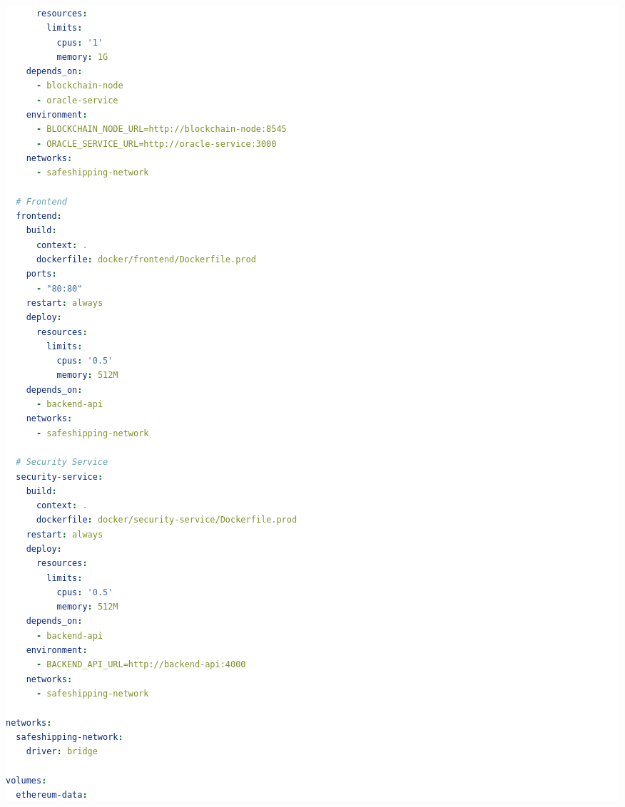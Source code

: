 ```yaml
      resources:
        limits:
          cpus: '1'
          memory: 1G
    depends_on:
      - blockchain-node
      - oracle-service
    environment:
      - BLOCKCHAIN_NODE_URL=http://blockchain-node:8545
      - ORACLE_SERVICE_URL=http://oracle-service:3000
    networks:
      - safeshipping-network

  # Frontend
  frontend:
    build:
      context: .
      dockerfile: docker/frontend/Dockerfile.prod
    ports:
      - "80:80"
    restart: always
    deploy:
      resources:
        limits:
          cpus: '0.5'
          memory: 512M
    depends_on:
      - backend-api
    networks:
      - safeshipping-network

  # Security Service
  security-service:
    build:
      context: .
      dockerfile: docker/security-service/Dockerfile.prod
    restart: always
    deploy:
      resources:
        limits:
          cpus: '0.5'
          memory: 512M
    depends_on:
      - backend-api
    environment:
      - BACKEND_API_URL=http://backend-api:4000
    networks:
      - safeshipping-network

networks:
  safeshipping-network:
    driver: bridge

volumes:
  ethereum-data:
```
